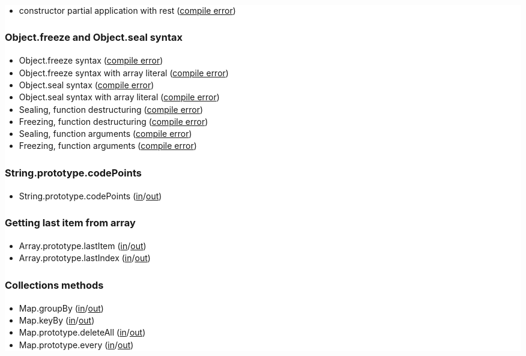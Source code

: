 - constructor partial application with rest ([compile error](https://github.com/teppeis/closure-compiler-es6-compat-table/blob/master/esnext/v20200614/proposal__stage_1_/partial_application_syntax/constructor_partial_application_with_rest/error.txt))

### Object.freeze and Object.seal syntax
- Object.freeze syntax ([compile error](https://github.com/teppeis/closure-compiler-es6-compat-table/blob/master/esnext/v20200614/proposal__stage_1_/Object.freeze_and_Object.seal_syntax/Object.freeze_syntax/error.txt))
- Object.freeze syntax with array literal ([compile error](https://github.com/teppeis/closure-compiler-es6-compat-table/blob/master/esnext/v20200614/proposal__stage_1_/Object.freeze_and_Object.seal_syntax/Object.freeze_syntax_with_array_literal/error.txt))
- Object.seal syntax ([compile error](https://github.com/teppeis/closure-compiler-es6-compat-table/blob/master/esnext/v20200614/proposal__stage_1_/Object.freeze_and_Object.seal_syntax/Object.seal_syntax/error.txt))
- Object.seal syntax with array literal ([compile error](https://github.com/teppeis/closure-compiler-es6-compat-table/blob/master/esnext/v20200614/proposal__stage_1_/Object.freeze_and_Object.seal_syntax/Object.seal_syntax_with_array_literal/error.txt))
- Sealing, function destructuring ([compile error](https://github.com/teppeis/closure-compiler-es6-compat-table/blob/master/esnext/v20200614/proposal__stage_1_/Object.freeze_and_Object.seal_syntax/Sealing%2C_function_destructuring/error.txt))
- Freezing, function destructuring ([compile error](https://github.com/teppeis/closure-compiler-es6-compat-table/blob/master/esnext/v20200614/proposal__stage_1_/Object.freeze_and_Object.seal_syntax/Freezing%2C_function_destructuring/error.txt))
- Sealing, function arguments ([compile error](https://github.com/teppeis/closure-compiler-es6-compat-table/blob/master/esnext/v20200614/proposal__stage_1_/Object.freeze_and_Object.seal_syntax/Sealing%2C_function_arguments/error.txt))
- Freezing, function arguments ([compile error](https://github.com/teppeis/closure-compiler-es6-compat-table/blob/master/esnext/v20200614/proposal__stage_1_/Object.freeze_and_Object.seal_syntax/Freezing%2C_function_arguments/error.txt))

### String.prototype.codePoints
- String.prototype.codePoints ([in](https://github.com/teppeis/closure-compiler-es6-compat-table/blob/master/esnext/v20200614/proposal__stage_1_/String.prototype.codePoints/in.js)/[out](https://github.com/teppeis/closure-compiler-es6-compat-table/blob/master/esnext/v20200614/proposal__stage_1_/String.prototype.codePoints/out.js))

### Getting last item from array
- Array.prototype.lastItem ([in](https://github.com/teppeis/closure-compiler-es6-compat-table/blob/master/esnext/v20200614/proposal__stage_1_/Getting_last_item_from_array/Array.prototype.lastItem/in.js)/[out](https://github.com/teppeis/closure-compiler-es6-compat-table/blob/master/esnext/v20200614/proposal__stage_1_/Getting_last_item_from_array/Array.prototype.lastItem/out.js))
- Array.prototype.lastIndex ([in](https://github.com/teppeis/closure-compiler-es6-compat-table/blob/master/esnext/v20200614/proposal__stage_1_/Getting_last_item_from_array/Array.prototype.lastIndex/in.js)/[out](https://github.com/teppeis/closure-compiler-es6-compat-table/blob/master/esnext/v20200614/proposal__stage_1_/Getting_last_item_from_array/Array.prototype.lastIndex/out.js))

### Collections methods
- Map.groupBy ([in](https://github.com/teppeis/closure-compiler-es6-compat-table/blob/master/esnext/v20200614/proposal__stage_1_/Collections_methods/Map.groupBy/in.js)/[out](https://github.com/teppeis/closure-compiler-es6-compat-table/blob/master/esnext/v20200614/proposal__stage_1_/Collections_methods/Map.groupBy/out.js))
- Map.keyBy ([in](https://github.com/teppeis/closure-compiler-es6-compat-table/blob/master/esnext/v20200614/proposal__stage_1_/Collections_methods/Map.keyBy/in.js)/[out](https://github.com/teppeis/closure-compiler-es6-compat-table/blob/master/esnext/v20200614/proposal__stage_1_/Collections_methods/Map.keyBy/out.js))
- Map.prototype.deleteAll ([in](https://github.com/teppeis/closure-compiler-es6-compat-table/blob/master/esnext/v20200614/proposal__stage_1_/Collections_methods/Map.prototype.deleteAll/in.js)/[out](https://github.com/teppeis/closure-compiler-es6-compat-table/blob/master/esnext/v20200614/proposal__stage_1_/Collections_methods/Map.prototype.deleteAll/out.js))
- Map.prototype.every ([in](https://github.com/teppeis/closure-compiler-es6-compat-table/blob/master/esnext/v20200614/proposal__stage_1_/Collections_methods/Map.prototype.every/in.js)/[out](https://github.com/teppeis/closure-compiler-es6-compat-table/blob/master/esnext/v20200614/proposal__stage_1_/Collections_methods/Map.prototype.every/out.js))